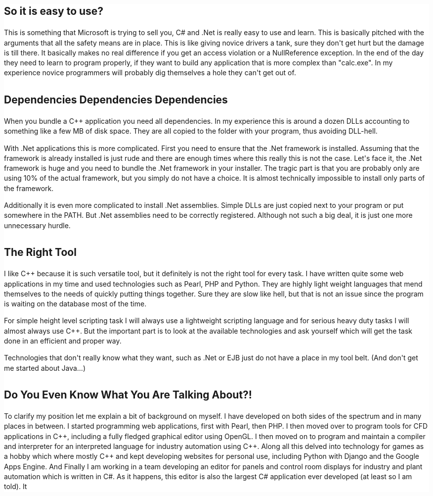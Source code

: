 <h2>So it is easy to use?</h2> 

This is something that Microsoft is trying to sell you, C# and .Net is 
really easy to use and learn. This is basically pitched with the 
arguments that all the safety means are in place. This is like giving 
novice drivers a tank, sure they don't get hurt but the damage is till 
there. It basically makes no real difference if you get an access 
violation or a NullReference exception. In the end of the day they need 
to learn to program properly, if they want to build any application that 
is more complex than "calc.exe". In my experience novice programmers 
will probably dig themselves a hole they can't get out of. 

<h2>Dependencies Dependencies Dependencies</h2> 

When you bundle a C++ application you need all dependencies. In my 
experience this is around a dozen DLLs accounting to something like a 
few MB of disk space. They are all copied to the folder with your 
program, thus avoiding DLL-hell. 

With .Net applications this is more complicated. First you need to 
ensure that the .Net framework is installed. Assuming that the framework 
is already installed is just rude and there are enough times where this 
really this is not the case. Let's face it, the .Net framework is huge 
and you need to bundle the .Net framework in your installer. The tragic 
part is that you are probably only are using 10% of the actual 
framework, but you simply do not have a choice. It is almost technically 
impossible to install only parts of the framework. 

Additionally it is even more complicated to install .Net assemblies. 
Simple DLLs are just copied next to your program or put somewhere in the 
PATH. But .Net assemblies need to be correctly registered. Although not 
such a big deal, it is just one more unnecessary hurdle. 

<h2>The Right Tool</h2> 

I like C++ because it is such versatile tool, but it definitely is not 
the right tool for every task. I have written quite some web 
applications in my time and used technologies such as Pearl, PHP and 
Python. They are highly light weight languages that mend themselves to 
the needs of quickly putting things together. Sure they are slow like 
hell, but that is not an issue since the program is waiting on the 
database most of the time. 

For simple height level scripting task I will always use a lightweight 
scripting language and for serious heavy duty tasks I will almost always 
use C++. But the important part is to look at the available technologies 
and ask yourself which will get the task done in an efficient and proper 
way. 

Technologies that don't really know what they want, such as .Net or 
EJB just do not have a place in my tool belt. (And don't get me 
started about Java...) 

<h2>Do You Even Know What You Are Talking About?!</h2> 

To clarify my position let me explain a bit of background on myself. I 
have developed on both sides of the spectrum and in many places in 
between. I started programming web applications, first with Pearl, then 
PHP. I then moved over to program tools for CFD applications in C++, 
including a fully fledged graphical editor using OpenGL. I then moved on 
to program and maintain a compiler and interpreter for an interpreted 
language for industry automation using C++. Along all this delved into 
technology for games as a hobby which where mostly C++ and kept 
developing websites for personal use, including Python with Django and 
the Google Apps Engine. And Finally I am working in a team developing an 
editor for panels and control room displays for industry and plant 
automation which is written in C#. As it happens, this editor is also 
the largest C# application ever developed (at least so I am told). It 